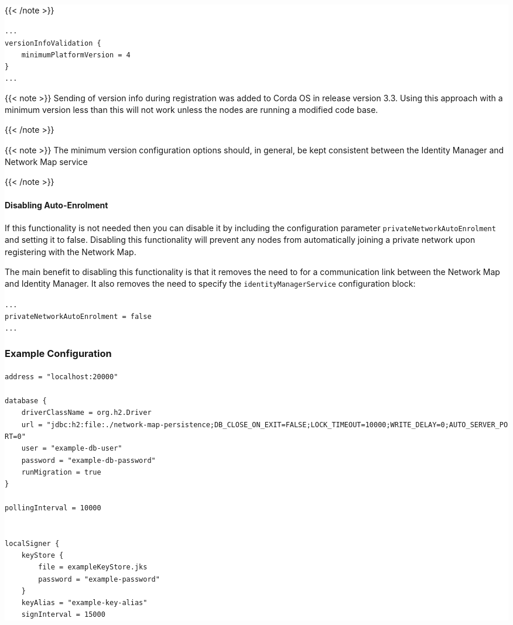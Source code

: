 {{< /note >}}
```guess
...
versionInfoValidation {
    minimumPlatformVersion = 4
}
...
```

{{< note >}}
Sending of version info during registration was added to Corda OS in release version 3.3. Using this approach
                        with a minimum version less than this will not work unless the nodes are running a modified code base.

{{< /note >}}

{{< note >}}
The minimum version configuration options should, in general, be kept consistent between the Identity Manager
                        and Network Map service

{{< /note >}}

#### Disabling Auto-Enrolment

If this functionality is not needed then you can disable it by including the configuration parameter
                        `privateNetworkAutoEnrolment` and setting it to false. Disabling this functionality will prevent any nodes from
                        automatically joining a private network upon registering with the Network Map.

The main benefit to disabling this functionality is that it removes the need to for a communication link between the
                        Network Map and Identity Manager. It also removes the need to specify the `identityManagerService` configuration
                        block:

```guess
...
privateNetworkAutoEnrolment = false
...
```

### Example Configuration

```docker
address = "localhost:20000"

database {
    driverClassName = org.h2.Driver
    url = "jdbc:h2:file:./network-map-persistence;DB_CLOSE_ON_EXIT=FALSE;LOCK_TIMEOUT=10000;WRITE_DELAY=0;AUTO_SERVER_PORT=0"
    user = "example-db-user"
    password = "example-db-password"
    runMigration = true
}

pollingInterval = 10000


localSigner {
    keyStore {
        file = exampleKeyStore.jks
        password = "example-password"
    }
    keyAlias = "example-key-alias"
    signInterval = 15000
```